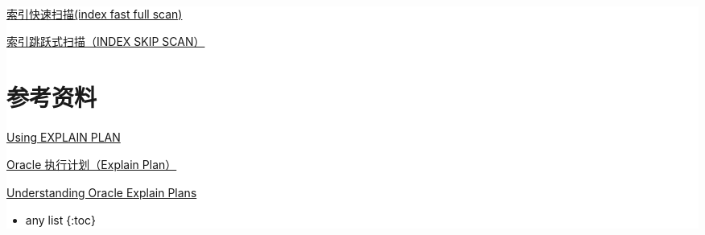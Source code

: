 [索引快速扫描(index fast full scan)](http://www.cnblogs.com/xqzt/p/4467038.html)

[索引跳跃式扫描（INDEX SKIP SCAN）](http://www.cnblogs.com/xqzt/p/4467482.html)

# 参考资料

[Using EXPLAIN PLAN](https://docs.oracle.com/cd/B19306_01/server.102/b14211/ex_plan.htm#g42231)

[Oracle 执行计划（Explain Plan）](https://www.cnblogs.com/xqzt/p/4467867.html)

[Understanding Oracle Explain Plans](https://logicalread.com/understanding-oracle-explain-plans-h01/#.W-QWtpMzY2w)

* any list
{:toc}